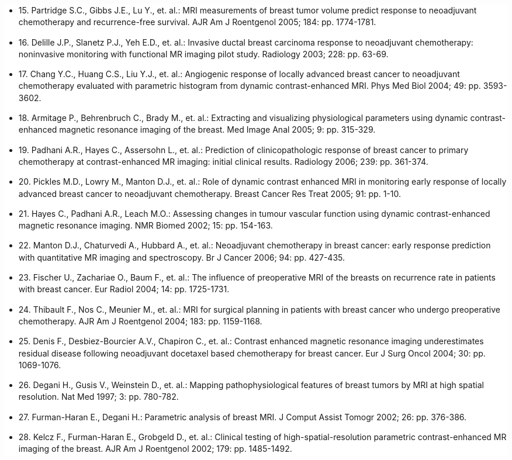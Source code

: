 
- 15\. Partridge S.C., Gibbs J.E., Lu Y., et. al.: MRI measurements of breast tumor volume predict response to neoadjuvant chemotherapy and recurrence-free survival. AJR Am J Roentgenol 2005; 184: pp. 1774-1781.


- 16\. Delille J.P., Slanetz P.J., Yeh E.D., et. al.: Invasive ductal breast carcinoma response to neoadjuvant chemotherapy: noninvasive monitoring with functional MR imaging pilot study. Radiology 2003; 228: pp. 63-69.


- 17\. Chang Y.C., Huang C.S., Liu Y.J., et. al.: Angiogenic response of locally advanced breast cancer to neoadjuvant chemotherapy evaluated with parametric histogram from dynamic contrast-enhanced MRI. Phys Med Biol 2004; 49: pp. 3593-3602.


- 18\. Armitage P., Behrenbruch C., Brady M., et. al.: Extracting and visualizing physiological parameters using dynamic contrast-enhanced magnetic resonance imaging of the breast. Med Image Anal 2005; 9: pp. 315-329.


- 19\. Padhani A.R., Hayes C., Assersohn L., et. al.: Prediction of clinicopathologic response of breast cancer to primary chemotherapy at contrast-enhanced MR imaging: initial clinical results. Radiology 2006; 239: pp. 361-374.


- 20\. Pickles M.D., Lowry M., Manton D.J., et. al.: Role of dynamic contrast enhanced MRI in monitoring early response of locally advanced breast cancer to neoadjuvant chemotherapy. Breast Cancer Res Treat 2005; 91: pp. 1-10.


- 21\. Hayes C., Padhani A.R., Leach M.O.: Assessing changes in tumour vascular function using dynamic contrast-enhanced magnetic resonance imaging. NMR Biomed 2002; 15: pp. 154-163.


- 22\. Manton D.J., Chaturvedi A., Hubbard A., et. al.: Neoadjuvant chemotherapy in breast cancer: early response prediction with quantitative MR imaging and spectroscopy. Br J Cancer 2006; 94: pp. 427-435.


- 23\. Fischer U., Zachariae O., Baum F., et. al.: The influence of preoperative MRI of the breasts on recurrence rate in patients with breast cancer. Eur Radiol 2004; 14: pp. 1725-1731.


- 24\. Thibault F., Nos C., Meunier M., et. al.: MRI for surgical planning in patients with breast cancer who undergo preoperative chemotherapy. AJR Am J Roentgenol 2004; 183: pp. 1159-1168.


- 25\. Denis F., Desbiez-Bourcier A.V., Chapiron C., et. al.: Contrast enhanced magnetic resonance imaging underestimates residual disease following neoadjuvant docetaxel based chemotherapy for breast cancer. Eur J Surg Oncol 2004; 30: pp. 1069-1076.


- 26\. Degani H., Gusis V., Weinstein D., et. al.: Mapping pathophysiological features of breast tumors by MRI at high spatial resolution. Nat Med 1997; 3: pp. 780-782.


- 27\. Furman-Haran E., Degani H.: Parametric analysis of breast MRI. J Comput Assist Tomogr 2002; 26: pp. 376-386.


- 28\. Kelcz F., Furman-Haran E., Grobgeld D., et. al.: Clinical testing of high-spatial-resolution parametric contrast-enhanced MR imaging of the breast. AJR Am J Roentgenol 2002; 179: pp. 1485-1492.
